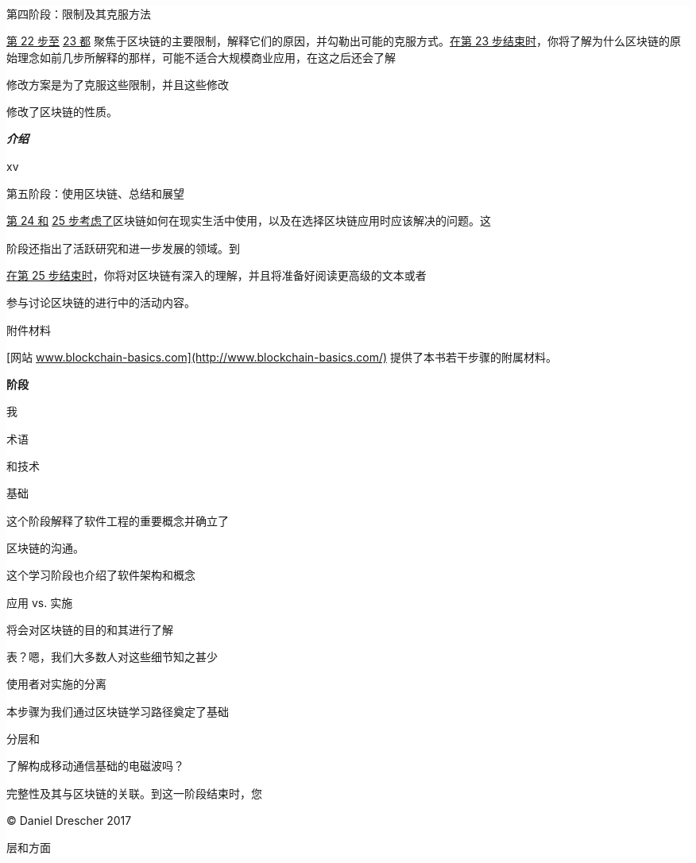 第四阶段：限制及其克服方法

[第 22 步至](http://dx.doi.org/10.1007/978-1-4842-2604-9_22) [23 都](http://dx.doi.org/10.1007/978-1-4842-2604-9_23) 聚焦于区块链的主要限制，解释它们的原因，并勾勒出可能的克服方式。[在第 23 步结束时](http://dx.doi.org/10.1007/978-1-4842-2604-9_23)，你将了解为什么区块链的原始理念如前几步所解释的那样，可能不适合大规模商业应用，在这之后还会了解

修改方案是为了克服这些限制，并且这些修改

修改了区块链的性质。

***介绍***

xv

第五阶段：使用区块链、总结和展望

[第 24 和](http://dx.doi.org/10.1007/978-1-4842-2604-9_24) [25 步考虑了](http://dx.doi.org/10.1007/978-1-4842-2604-9_25)区块链如何在现实生活中使用，以及在选择区块链应用时应该解决的问题。这

阶段还指出了活跃研究和进一步发展的领域。到

[在第 25 步结束时](http://dx.doi.org/10.1007/978-1-4842-2604-9_25)，你将对区块链有深入的理解，并且将准备好阅读更高级的文本或者

参与讨论区块链的进行中的活动内容。

附件材料

[网站 www.blockchain-basics.com](http://www.blockchain-basics.com/) 提供了本书若干步骤的附属材料。

**阶段**

我

术语

和技术

基础

这个阶段解释了软件工程的重要概念并确立了

区块链的沟通。

这个学习阶段也介绍了软件架构和概念

应用 vs. 实施

将会对区块链的目的和其进行了解

表？嗯，我们大多数人对这些细节知之甚少

使用者对实施的分离

本步骤为我们通过区块链学习路径奠定了基础

分层和

了解构成移动通信基础的电磁波吗？

完整性及其与区块链的关联。到这一阶段结束时，您

© Daniel Drescher 2017

层和方面
